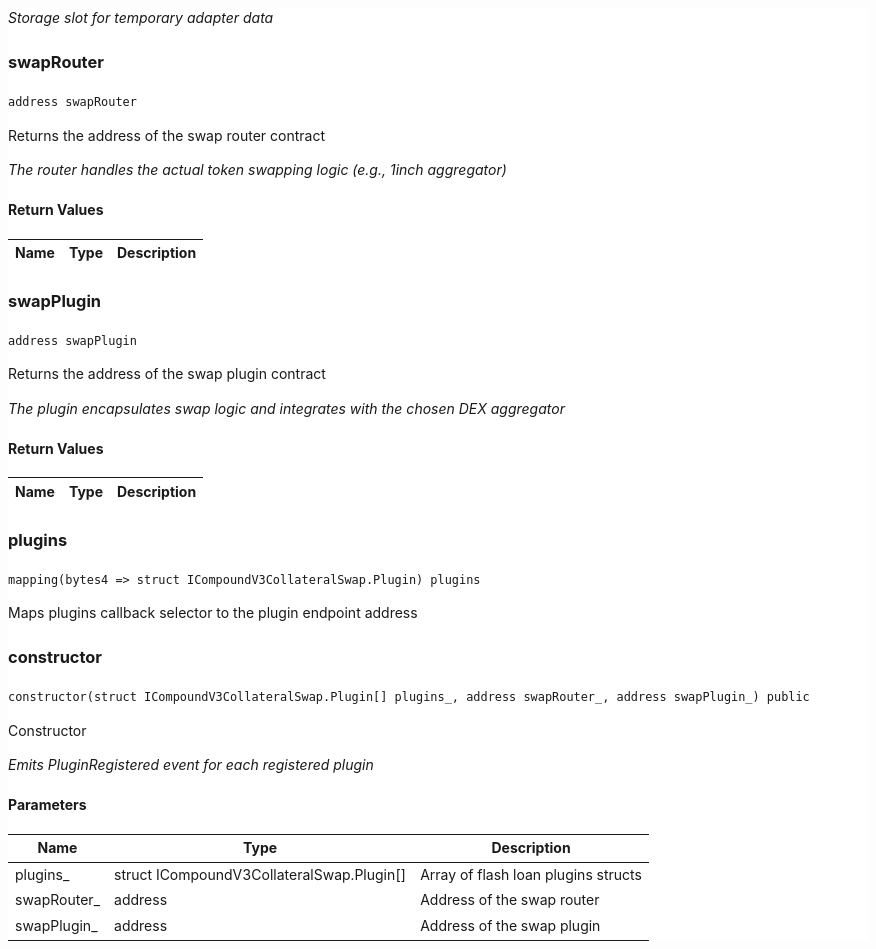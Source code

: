 _Storage slot for temporary adapter data_

### swapRouter

```solidity
address swapRouter
```

Returns the address of the swap router contract

_The router handles the actual token swapping logic (e.g., 1inch aggregator)_

#### Return Values

| Name | Type | Description |
| ---- | ---- | ----------- |

### swapPlugin

```solidity
address swapPlugin
```

Returns the address of the swap plugin contract

_The plugin encapsulates swap logic and integrates with the chosen DEX aggregator_

#### Return Values

| Name | Type | Description |
| ---- | ---- | ----------- |

### plugins

```solidity
mapping(bytes4 => struct ICompoundV3CollateralSwap.Plugin) plugins
```

Maps plugins callback selector to the plugin endpoint address

### constructor

```solidity
constructor(struct ICompoundV3CollateralSwap.Plugin[] plugins_, address swapRouter_, address swapPlugin_) public
```

Constructor

_Emits PluginRegistered event for each registered plugin_

#### Parameters

| Name         | Type                                      | Description                         |
| ------------ | ----------------------------------------- | ----------------------------------- |
| plugins\_    | struct ICompoundV3CollateralSwap.Plugin[] | Array of flash loan plugins structs |
| swapRouter\_ | address                                   | Address of the swap router          |
| swapPlugin\_ | address                                   | Address of the swap plugin          |
